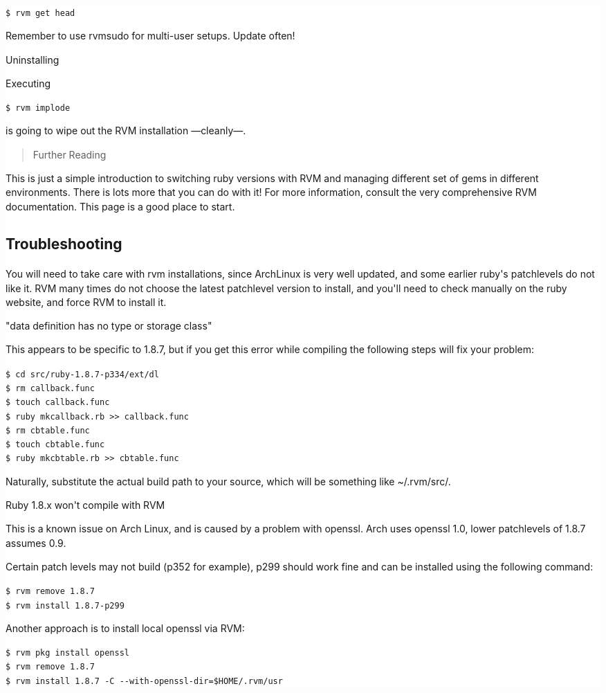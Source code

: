     $ rvm get head

Remember to use rvmsudo for multi-user setups. Update often!

Uninstalling

Executing

    $ rvm implode

is going to wipe out the RVM installation —cleanly—.

> Further Reading

This is just a simple introduction to switching ruby versions with RVM
and managing different set of gems in different environments. There is
lots more that you can do with it! For more information, consult the
very comprehensive RVM documentation. This page is a good place to
start.

Troubleshooting
---------------

You will need to take care with rvm installations, since ArchLinux is
very well updated, and some earlier ruby's patchlevels do not like it.
RVM many times do not choose the latest patchlevel version to install,
and you'll need to check manually on the ruby website, and force RVM to
install it.

"data definition has no type or storage class"

This appears to be specific to 1.8.7, but if you get this error while
compiling the following steps will fix your problem:

    $ cd src/ruby-1.8.7-p334/ext/dl
    $ rm callback.func
    $ touch callback.func
    $ ruby mkcallback.rb >> callback.func
    $ rm cbtable.func
    $ touch cbtable.func
    $ ruby mkcbtable.rb >> cbtable.func

Naturally, substitute the actual build path to your source, which will
be something like ~/.rvm/src/.

Ruby 1.8.x won't compile with RVM

This is a known issue on Arch Linux, and is caused by a problem with
openssl. Arch uses openssl 1.0, lower patchlevels of 1.8.7 assumes 0.9.

Certain patch levels may not build (p352 for example), p299 should work
fine and can be installed using the following command:

    $ rvm remove 1.8.7
    $ rvm install 1.8.7-p299

Another approach is to install local openssl via RVM:

    $ rvm pkg install openssl
    $ rvm remove 1.8.7
    $ rvm install 1.8.7 -C --with-openssl-dir=$HOME/.rvm/usr
